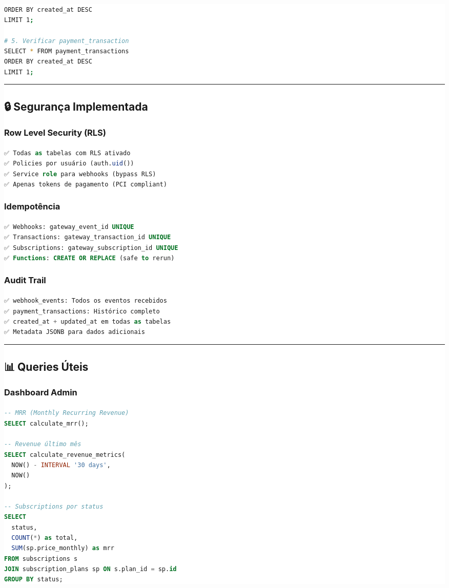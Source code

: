 ```bash
ORDER BY created_at DESC 
LIMIT 1;

# 5. Verificar payment_transaction
SELECT * FROM payment_transactions 
ORDER BY created_at DESC 
LIMIT 1;
```

---

## 🔒 Segurança Implementada

### Row Level Security (RLS)

```sql
✅ Todas as tabelas com RLS ativado
✅ Policies por usuário (auth.uid())
✅ Service role para webhooks (bypass RLS)
✅ Apenas tokens de pagamento (PCI compliant)
```

### Idempotência

```sql
✅ Webhooks: gateway_event_id UNIQUE
✅ Transactions: gateway_transaction_id UNIQUE
✅ Subscriptions: gateway_subscription_id UNIQUE
✅ Functions: CREATE OR REPLACE (safe to rerun)
```

### Audit Trail

```sql
✅ webhook_events: Todos os eventos recebidos
✅ payment_transactions: Histórico completo
✅ created_at + updated_at em todas as tabelas
✅ Metadata JSONB para dados adicionais
```

---

## 📊 Queries Úteis

### Dashboard Admin

```sql
-- MRR (Monthly Recurring Revenue)
SELECT calculate_mrr();

-- Revenue último mês
SELECT calculate_revenue_metrics(
  NOW() - INTERVAL '30 days',
  NOW()
);

-- Subscriptions por status
SELECT 
  status,
  COUNT(*) as total,
  SUM(sp.price_monthly) as mrr
FROM subscriptions s
JOIN subscription_plans sp ON s.plan_id = sp.id
GROUP BY status;
```